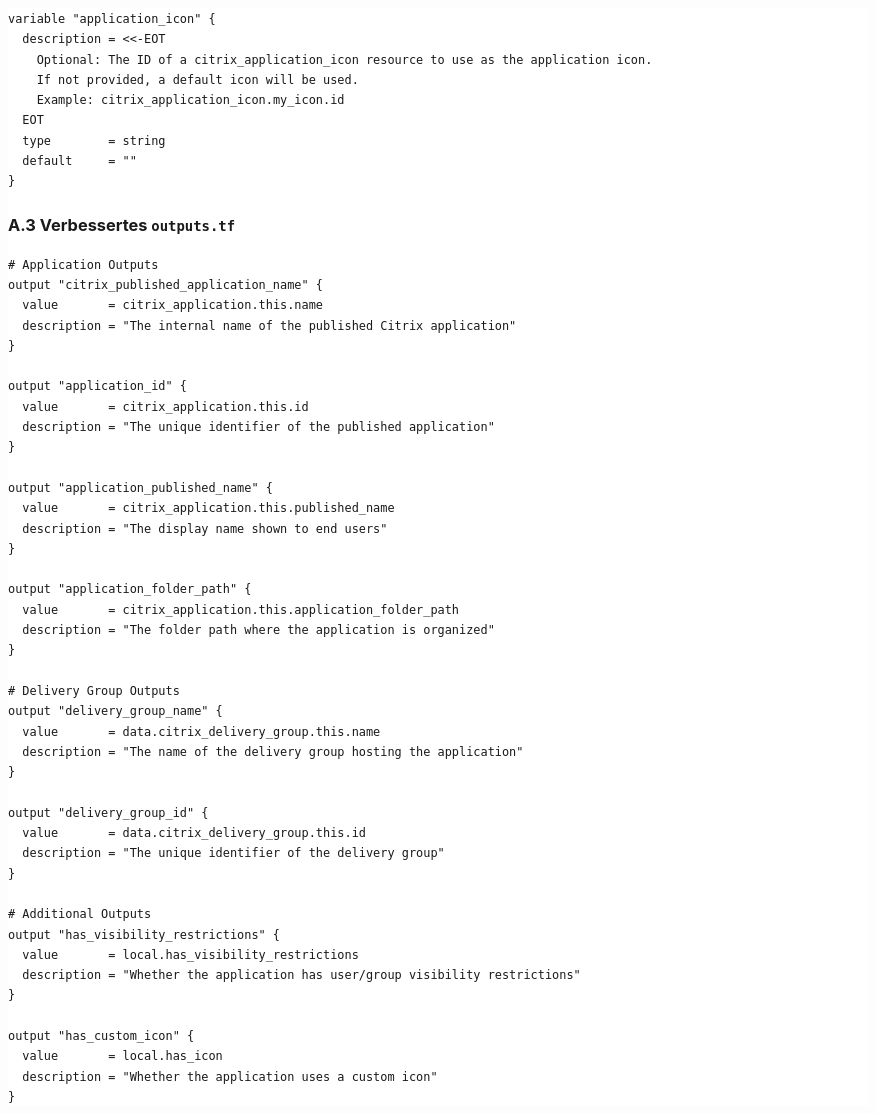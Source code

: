 ```hcl
variable "application_icon" {
  description = <<-EOT
    Optional: The ID of a citrix_application_icon resource to use as the application icon.
    If not provided, a default icon will be used.
    Example: citrix_application_icon.my_icon.id
  EOT
  type        = string
  default     = ""
}
```

### A.3 Verbessertes `outputs.tf`

```hcl
# Application Outputs
output "citrix_published_application_name" {
  value       = citrix_application.this.name
  description = "The internal name of the published Citrix application"
}

output "application_id" {
  value       = citrix_application.this.id
  description = "The unique identifier of the published application"
}

output "application_published_name" {
  value       = citrix_application.this.published_name
  description = "The display name shown to end users"
}

output "application_folder_path" {
  value       = citrix_application.this.application_folder_path
  description = "The folder path where the application is organized"
}

# Delivery Group Outputs
output "delivery_group_name" {
  value       = data.citrix_delivery_group.this.name
  description = "The name of the delivery group hosting the application"
}

output "delivery_group_id" {
  value       = data.citrix_delivery_group.this.id
  description = "The unique identifier of the delivery group"
}

# Additional Outputs
output "has_visibility_restrictions" {
  value       = local.has_visibility_restrictions
  description = "Whether the application has user/group visibility restrictions"
}

output "has_custom_icon" {
  value       = local.has_icon
  description = "Whether the application uses a custom icon"
}
```
